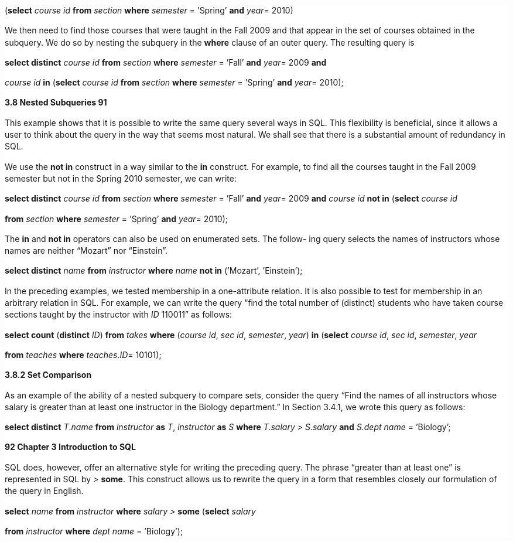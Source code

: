 (**select** _course id_ **from** _section_ **where** _semester_ \= ’Spring’ **and** _year_\= 2010)

We then need to find those courses that were taught in the Fall 2009 and that appear in the set of courses obtained in the subquery. We do so by nesting the subquery in the **where** clause of an outer query. The resulting query is

**select distinct** _course id_ **from** _section_ **where** _semester_ \= ’Fall’ **and** _year_\= 2009 **and**

_course id_ **in** (**select** _course id_ **from** _section_ **where** _semester_ \= ’Spring’ **and** _year_\= 2010);  

**3.8 Nested Subqueries 91**

This example shows that it is possible to write the same query several ways in SQL. This flexibility is beneficial, since it allows a user to think about the query in the way that seems most natural. We shall see that there is a substantial amount of redundancy in SQL.

We use the **not in** construct in a way similar to the **in** construct. For example, to find all the courses taught in the Fall 2009 semester but not in the Spring 2010 semester, we can write:

**select distinct** _course id_ **from** _section_ **where** _semester_ \= ’Fall’ **and** _year_\= 2009 **and** _course id_ **not in** (**select** _course id_

**from** _section_ **where** _semester_ \= ’Spring’ **and** _year_\= 2010);

The **in** and **not in** operators can also be used on enumerated sets. The follow- ing query selects the names of instructors whose names are neither “Mozart” nor “Einstein”.

**select distinct** _name_ **from** _instructor_ **where** _name_ **not in** (’Mozart’, ’Einstein’);

In the preceding examples, we tested membership in a one-attribute relation. It is also possible to test for membership in an arbitrary relation in SQL. For example, we can write the query “find the total number of (distinct) students who have taken course sections taught by the instructor with _ID_ 110011” as follows:

**select count** (**distinct** _ID_) **from** _takes_ **where** (_course id_, _sec id_, _semester_, _year_) **in** (**select** _course id_, _sec id_, _semester_, _year_

**from** _teaches_ **where** _teaches_._ID_\= 10101);

**3.8.2 Set Comparison**

As an example of the ability of a nested subquery to compare sets, consider the query “Find the names of all instructors whose salary is greater than at least one instructor in the Biology department.” In Section 3.4.1, we wrote this query as follows:

**select distinct** _T_._name_ **from** _instructor_ **as** _T_, _instructor_ **as** _S_ **where** _T.salary > S.salary_ **and** _S.dept name_ \= ’Biology’;  

**92 Chapter 3 Introduction to SQL**

SQL does, however, offer an alternative style for writing the preceding query. The phrase “greater than at least one” is represented in SQL by _\>_ **some**. This construct allows us to rewrite the query in a form that resembles closely our formulation of the query in English.

**select** _name_ **from** _instructor_ **where** _salary >_ **some** (**select** _salary_

**from** _instructor_ **where** _dept name_ \= ’Biology’);
